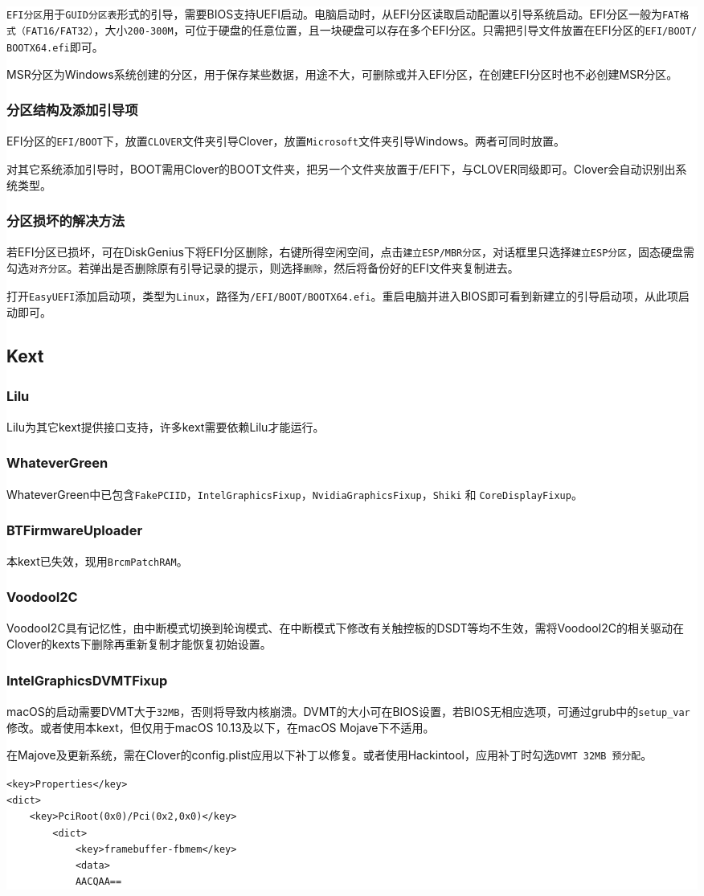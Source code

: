 `EFI分区`用于`GUID分区表`形式的引导，需要BIOS支持UEFI启动。电脑启动时，从EFI分区读取启动配置以引导系统启动。EFI分区一般为`FAT格式（FAT16/FAT32）`，大小`200-300M`，可位于硬盘的任意位置，且一块硬盘可以存在多个EFI分区。只需把引导文件放置在EFI分区的`EFI/BOOT/BOOTX64.efi`即可。

MSR分区为Windows系统创建的分区，用于保存某些数据，用途不大，可删除或并入EFI分区，在创建EFI分区时也不必创建MSR分区。

### 分区结构及添加引导项

EFI分区的`EFI/BOOT`下，放置`CLOVER`文件夹引导Clover，放置`Microsoft`文件夹引导Windows。两者可同时放置。

对其它系统添加引导时，BOOT需用Clover的BOOT文件夹，把另一个文件夹放置于/EFI下，与CLOVER同级即可。Clover会自动识别出系统类型。

### 分区损坏的解决方法

若EFI分区已损坏，可在DiskGenius下将EFI分区删除，右键所得空闲空间，点击`建立ESP/MBR分区`，对话框里只选择`建立ESP分区`，固态硬盘需勾选`对齐分区`。若弹出是否删除原有引导记录的提示，则选择`删除`，然后将备份好的EFI文件夹复制进去。

打开`EasyUEFI`添加启动项，类型为`Linux`，路径为`/EFI/BOOT/BOOTX64.efi`。重启电脑并进入BIOS即可看到新建立的引导启动项，从此项启动即可。

## Kext

### Lilu

Lilu为其它kext提供接口支持，许多kext需要依赖Lilu才能运行。

### WhateverGreen

WhateverGreen中已包含`FakePCIID`，`IntelGraphicsFixup`，`NvidiaGraphicsFixup`，`Shiki` 和 `CoreDisplayFixup`。

### BTFirmwareUploader

本kext已失效，现用`BrcmPatchRAM`。

### VoodooI2C

VoodooI2C具有记忆性，由中断模式切换到轮询模式、在中断模式下修改有关触控板的DSDT等均不生效，需将VoodooI2C的相关驱动在Clover的kexts下删除再重新复制才能恢复初始设置。

### IntelGraphicsDVMTFixup

macOS的启动需要DVMT大于`32MB`，否则将导致内核崩溃。DVMT的大小可在BIOS设置，若BIOS无相应选项，可通过grub中的`setup_var`修改。或者使用本kext，但仅用于macOS 10.13及以下，在macOS Mojave下不适用。

在Majove及更新系统，需在Clover的config.plist应用以下补丁以修复。或者使用Hackintool，应用补丁时勾选`DVMT 32MB 预分配`。

```
<key>Properties</key>
<dict>
	<key>PciRoot(0x0)/Pci(0x2,0x0)</key>
		<dict>
			<key>framebuffer-fbmem</key>
			<data>
			AACQAA==
